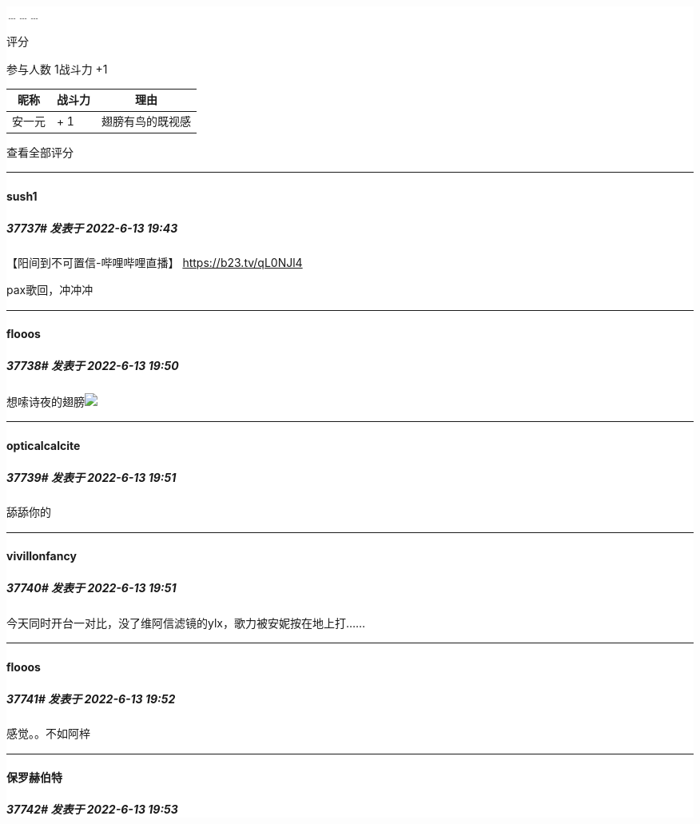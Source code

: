 ﹍﹍﹍

评分

 参与人数 1战斗力 +1

|昵称|战斗力|理由|
|----|---|---|
| 安一元| + 1|翅膀有鸟的既视感|

查看全部评分

*****

####  sush1  
##### 37737#       发表于 2022-6-13 19:43

【阳间到不可置信-哔哩哔哩直播】 https://b23.tv/qL0NJl4

pax歌回，冲冲冲

*****

####  flooos  
##### 37738#       发表于 2022-6-13 19:50

想嗦诗夜的翅膀<img src="https://static.saraba1st.com/image/smiley/face2017/075.png" referrerpolicy="no-referrer">



*****

####  opticalcalcite  
##### 37739#       发表于 2022-6-13 19:51

舔舔你的

*****

####  vivillonfancy  
##### 37740#       发表于 2022-6-13 19:51

今天同时开台一对比，没了维阿信滤镜的ylx，歌力被安妮按在地上打……



*****

####  flooos  
##### 37741#       发表于 2022-6-13 19:52

感觉。。不如阿梓

*****

####  保罗赫伯特  
##### 37742#       发表于 2022-6-13 19:53
